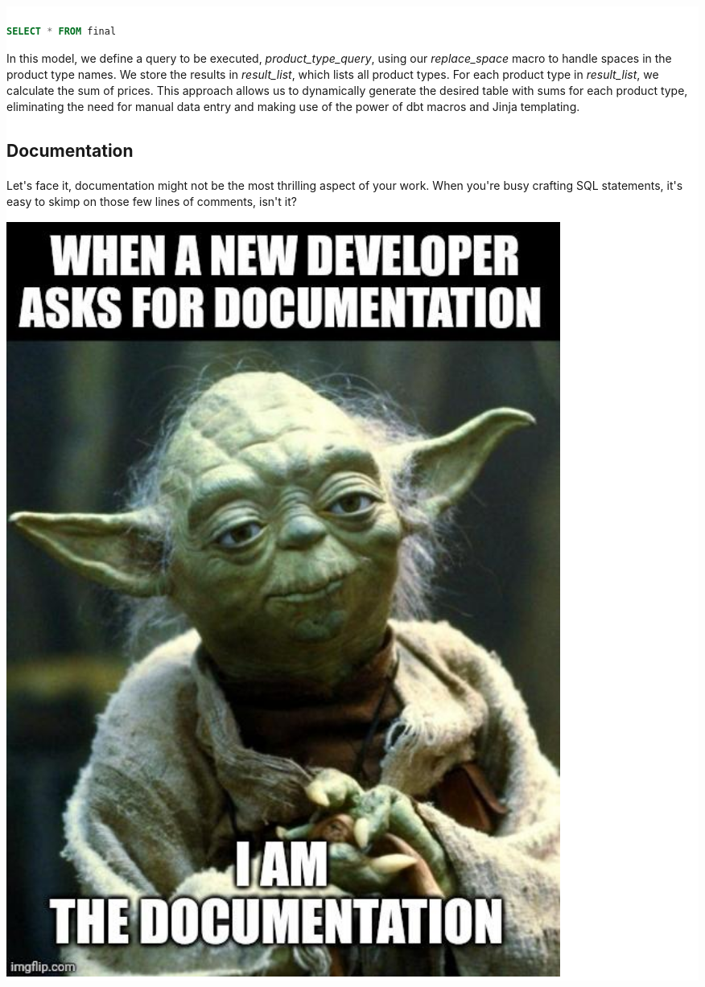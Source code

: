 ```sql

SELECT * FROM final
```

In this model, we define a query to be executed, *product_type_query*, using our *replace_space* macro to handle spaces in the product type names. We store the results in *result_list*, which lists all product types. For each product type in *result_list*, we calculate the sum of prices. This approach allows us to dynamically generate the desired table with sums for each product type, eliminating the need for manual data entry and making use of the power of dbt macros and Jinja templating.

## Documentation

Let's face it, documentation might not be the most thrilling aspect of your work. When you're busy crafting SQL statements, it's easy to skimp on those few lines of comments, isn't it?

<img src="/assets/img/posts/dbt/docu.jpeg" width="80%" height="80%">
